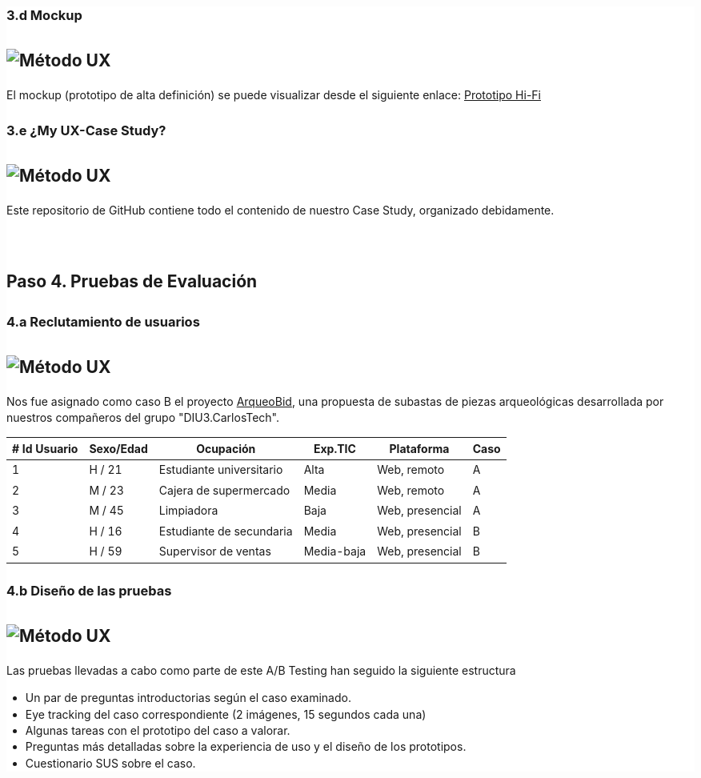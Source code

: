 
### 3.d Mockup
![Método UX](img/mockup.png) 
----

El mockup (prototipo de alta definición) se puede visualizar desde el siguiente enlace: [Prototipo Hi-Fi](https://www.figma.com/proto/NdmikAMRVXkm9NCHWrjz0f/La-Taberna-de-Kafka--2.0----DIU2_Ni-idea?node-id=0-1&t=0ovcBklMheiHHqlH-1)



### 3.e ¿My UX-Case Study?
![Método UX](img/caseStudy.png) 
-----

Este repositorio de GitHub contiene todo el contenido de nuestro Case Study, organizado debidamente.

<br>

## Paso 4. Pruebas de Evaluación 

### 4.a Reclutamiento de usuarios 
![Método UX](img/usability-testing.png)
-----

Nos fue asignado como caso B el proyecto [ArqueoBid](https://github.com/DIU3-CarlonsoTech/UX_CaseStudy), una propuesta de subastas de piezas arqueológicas desarrollada por nuestros compañeros del grupo "DIU3.CarlosTech".

| # Id Usuario  | Sexo/Edad | Ocupación   |  Exp.TIC    | Plataforma | Caso
| ------------- | --------- | ----------- | ----------- | ---------- | ----
| 1  | H / 21    | Estudiante universitario  | Alta        | Web, remoto       | A 
| 2  | M / 23    | Cajera de supermercado      | Media       | Web, remoto        | A 
| 3  | M / 45    | Limpiadora     | Baja        | Web, presencial      |  A
| 4  | H / 16    | Estudiante de secundaria | Media       | Web, presencial        | B 
| 5  | H / 59    | Supervisor de ventas | Media-baja       | Web, presencial        | B 


### 4.b Diseño de las pruebas 
![Método UX](img/usability-testing.png) 
-----

Las pruebas llevadas a cabo como parte de este A/B Testing han seguido la siguiente estructura
- Un par de preguntas introductorias según el caso examinado.
- Eye tracking del caso correspondiente (2 imágenes, 15 segundos cada una)
- Algunas tareas con el prototipo del caso a valorar.
- Preguntas más detalladas sobre la experiencia de uso y el diseño de los prototipos.
- Cuestionario SUS sobre el caso.
